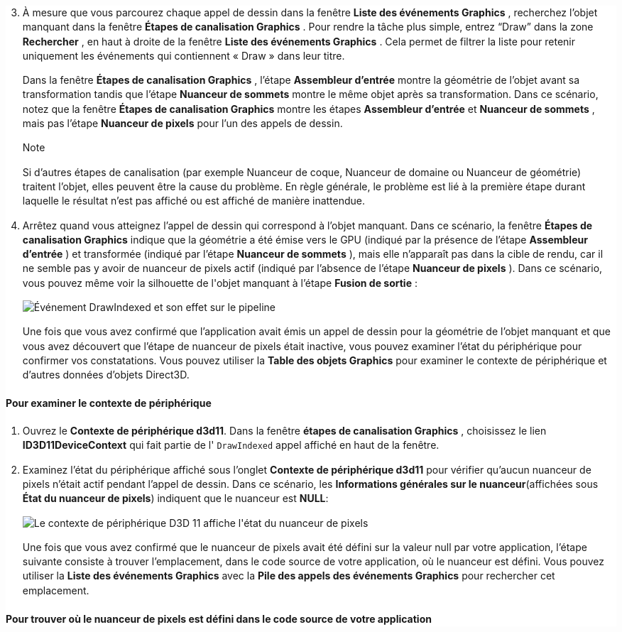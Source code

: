 3. À mesure que vous parcourez chaque appel de dessin dans la fenêtre **Liste des événements Graphics** , recherchez l’objet manquant dans la fenêtre **Étapes de canalisation Graphics** . Pour rendre la tâche plus simple, entrez “Draw” dans la zone **Rechercher** , en haut à droite de la fenêtre **Liste des événements Graphics** . Cela permet de filtrer la liste pour retenir uniquement les événements qui contiennent « Draw » dans leur titre.

    Dans la fenêtre **Étapes de canalisation Graphics** , l’étape **Assembleur d’entrée** montre la géométrie de l’objet avant sa transformation tandis que l’étape **Nuanceur de sommets** montre le même objet après sa transformation. Dans ce scénario, notez que la fenêtre **Étapes de canalisation Graphics** montre les étapes **Assembleur d’entrée** et  **Nuanceur de sommets** , mais pas l’étape **Nuanceur de pixels** pour l’un des appels de dessin.

   > [!NOTE]
   > Si d’autres étapes de canalisation (par exemple Nuanceur de coque, Nuanceur de domaine ou Nuanceur de géométrie) traitent l’objet, elles peuvent être la cause du problème. En règle générale, le problème est lié à la première étape durant laquelle le résultat n’est pas affiché ou est affiché de manière inattendue.

4. Arrêtez quand vous atteignez l’appel de dessin qui correspond à l’objet manquant. Dans ce scénario, la fenêtre **Étapes de canalisation Graphics** indique que la géométrie a été émise vers le GPU (indiqué par la présence de l’étape **Assembleur d’entrée** ) et transformée (indiqué par l’étape **Nuanceur de sommets** ), mais elle n’apparaît pas dans la cible de rendu, car il ne semble pas y avoir de nuanceur de pixels actif (indiqué par l’absence de l’étape **Nuanceur de pixels** ). Dans ce scénario, vous pouvez même voir la silhouette de l'objet manquant à l’étape **Fusion de sortie** :

    ![Événement DrawIndexed et son effet sur le pipeline](media/gfx_diag_demo_misconfigured_pipeline_step_2.png "gfx_diag_demo_misconfigured_pipeline_step_2")

   Une fois que vous avez confirmé que l’application avait émis un appel de dessin pour la géométrie de l’objet manquant et que vous avez découvert que l’étape de nuanceur de pixels était inactive, vous pouvez examiner l’état du périphérique pour confirmer vos constatations. Vous pouvez utiliser la **Table des objets Graphics** pour examiner le contexte de périphérique et d’autres données d’objets Direct3D.

#### <a name="to-examine-device-context"></a>Pour examiner le contexte de périphérique

1. Ouvrez le **Contexte de périphérique d3d11**. Dans la fenêtre **étapes de canalisation Graphics** , choisissez le lien **ID3D11DeviceContext** qui fait partie de l' `DrawIndexed` appel affiché en haut de la fenêtre.

2. Examinez l’état du périphérique affiché sous l’onglet **Contexte de périphérique d3d11** pour vérifier qu’aucun nuanceur de pixels n’était actif pendant l’appel de dessin. Dans ce scénario, les **Informations générales sur le nuanceur**(affichées sous **État du nuanceur de pixels**) indiquent que le nuanceur est **NULL**:

    ![Le contexte de périphérique D3D 11 affiche l'état du nuanceur de pixels](media/gfx_diag_demo_misconfigured_pipeline_step_4.png "gfx_diag_demo_misconfigured_pipeline_step_4")

   Une fois que vous avez confirmé que le nuanceur de pixels avait été défini sur la valeur null par votre application, l’étape suivante consiste à trouver l’emplacement, dans le code source de votre application, où le nuanceur est défini. Vous pouvez utiliser la **Liste des événements Graphics** avec la **Pile des appels des événements Graphics** pour rechercher cet emplacement.

#### <a name="to-find-where-the-pixel-shader-is-set-in-your-apps-source-code"></a>Pour trouver où le nuanceur de pixels est défini dans le code source de votre application
